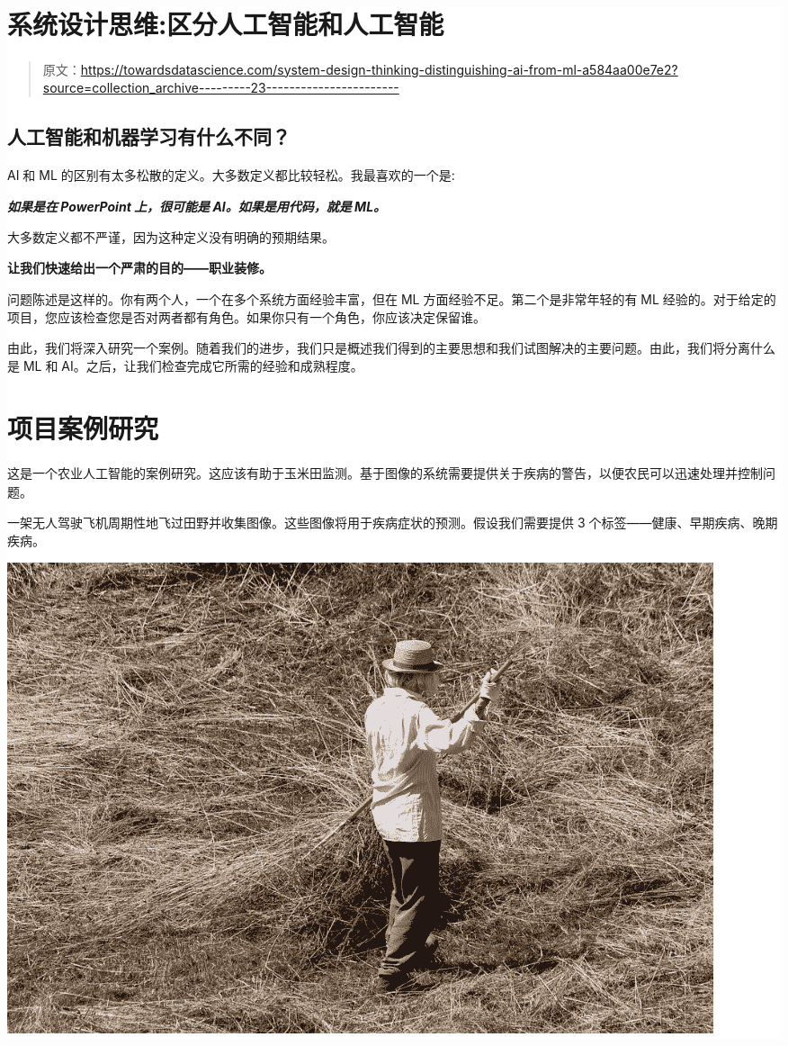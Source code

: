 # 系统设计思维:区分人工智能和人工智能

> 原文：<https://towardsdatascience.com/system-design-thinking-distinguishing-ai-from-ml-a584aa00e7e2?source=collection_archive---------23----------------------->

## 人工智能和机器学习有什么不同？

AI 和 ML 的区别有太多松散的定义。大多数定义都比较轻松。我最喜欢的一个是:

***如果是在 PowerPoint 上，很可能是 AI。如果是用代码，就是 ML。***

大多数定义都不严谨，因为这种定义没有明确的预期结果。

**让我们快速给出一个严肃的目的——职业装修。**

问题陈述是这样的。你有两个人，一个在多个系统方面经验丰富，但在 ML 方面经验不足。第二个是非常年轻的有 ML 经验的。对于给定的项目，您应该检查您是否对两者都有角色。如果你只有一个角色，你应该决定保留谁。

由此，我们将深入研究一个案例。随着我们的进步，我们只是概述我们得到的主要思想和我们试图解决的主要问题。由此，我们将分离什么是 ML 和 AI。之后，让我们检查完成它所需的经验和成熟程度。

# 项目案例研究

这是一个农业人工智能的案例研究。这应该有助于玉米田监测。基于图像的系统需要提供关于疾病的警告，以便农民可以迅速处理并控制问题。

一架无人驾驶飞机周期性地飞过田野并收集图像。这些图像将用于疾病症状的预测。假设我们需要提供 3 个标签——健康、早期疾病、晚期疾病。

![](img/b592ba893718bc4cc175f56a663cae21.png)
